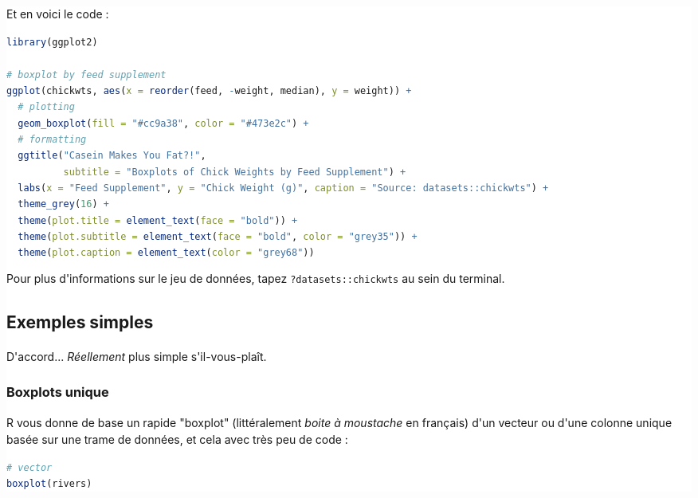 Et en voici le code :

```r
library(ggplot2)

# boxplot by feed supplement 
ggplot(chickwts, aes(x = reorder(feed, -weight, median), y = weight)) + 
  # plotting
  geom_boxplot(fill = "#cc9a38", color = "#473e2c") + 
  # formatting
  ggtitle("Casein Makes You Fat?!",
          subtitle = "Boxplots of Chick Weights by Feed Supplement") +
  labs(x = "Feed Supplement", y = "Chick Weight (g)", caption = "Source: datasets::chickwts") +
  theme_grey(16) +
  theme(plot.title = element_text(face = "bold")) +
  theme(plot.subtitle = element_text(face = "bold", color = "grey35")) +
  theme(plot.caption = element_text(color = "grey68"))
```

Pour plus d'informations sur le jeu de données, tapez `?datasets::chickwts` au sein du terminal.

## Exemples simples

D'accord... *Réellement* plus simple s'il-vous-plaît.

### Boxplots unique

R vous donne de base un rapide "boxplot" (littéralement *boite à moustache* en français) d'un vecteur ou d'une colonne unique basée sur une trame de données, et cela avec très peu de code :


```r
# vector
boxplot(rivers) 
```
